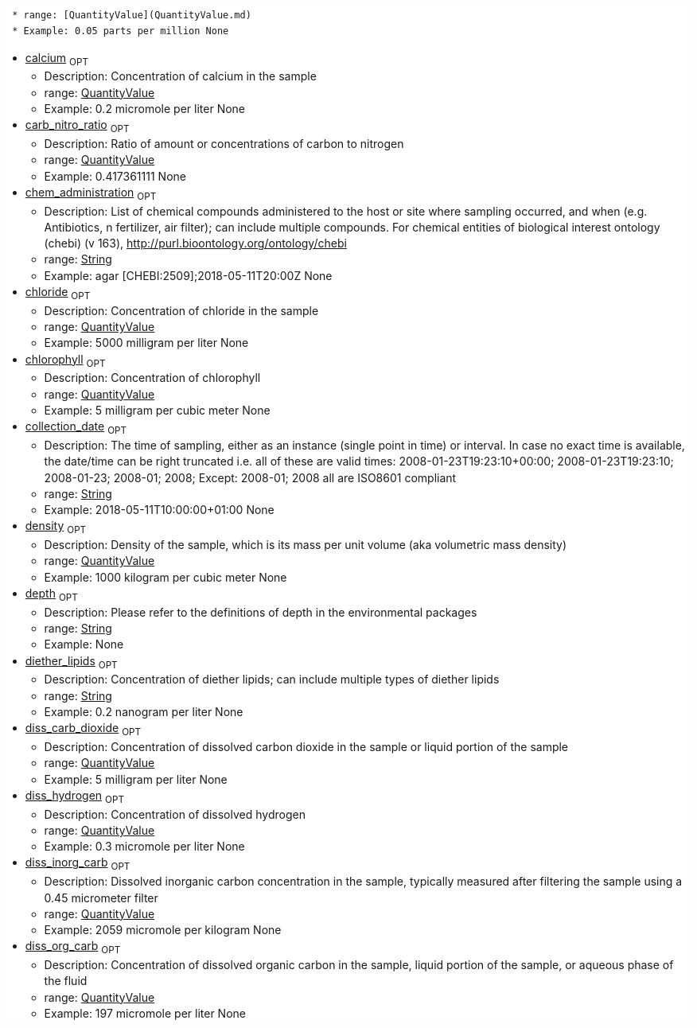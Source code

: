      * range: [QuantityValue](QuantityValue.md)
     * Example: 0.05 parts per million None
 * [calcium](calcium.md)  <sub>OPT</sub>
     * Description: Concentration of calcium in the sample
     * range: [QuantityValue](QuantityValue.md)
     * Example: 0.2 micromole per liter None
 * [carb_nitro_ratio](carb_nitro_ratio.md)  <sub>OPT</sub>
     * Description: Ratio of amount or concentrations of carbon to nitrogen
     * range: [QuantityValue](QuantityValue.md)
     * Example: 0.417361111 None
 * [chem_administration](chem_administration.md)  <sub>OPT</sub>
     * Description: List of chemical compounds administered to the host or site where sampling occurred, and when (e.g. Antibiotics, n fertilizer, air filter); can include multiple compounds. For chemical entities of biological interest ontology (chebi) (v 163), http://purl.bioontology.org/ontology/chebi
     * range: [String](types/String.md)
     * Example: agar [CHEBI:2509];2018-05-11T20:00Z None
 * [chloride](chloride.md)  <sub>OPT</sub>
     * Description: Concentration of chloride in the sample
     * range: [QuantityValue](QuantityValue.md)
     * Example: 5000 milligram per liter None
 * [chlorophyll](chlorophyll.md)  <sub>OPT</sub>
     * Description: Concentration of chlorophyll
     * range: [QuantityValue](QuantityValue.md)
     * Example: 5 milligram per cubic meter None
 * [collection_date](collection_date.md)  <sub>OPT</sub>
     * Description: The time of sampling, either as an instance (single point in time) or interval. In case no exact time is available, the date/time can be right truncated i.e. all of these are valid times: 2008-01-23T19:23:10+00:00; 2008-01-23T19:23:10; 2008-01-23; 2008-01; 2008; Except: 2008-01; 2008 all are ISO8601 compliant
     * range: [String](types/String.md)
     * Example: 2018-05-11T10:00:00+01:00 None
 * [density](density.md)  <sub>OPT</sub>
     * Description: Density of the sample, which is its mass per unit volume (aka volumetric mass density)
     * range: [QuantityValue](QuantityValue.md)
     * Example: 1000 kilogram per cubic meter None
 * [depth](depth.md)  <sub>OPT</sub>
     * Description: Please refer to the definitions of depth in the environmental packages
     * range: [String](types/String.md)
     * Example:  None
 * [diether_lipids](diether_lipids.md)  <sub>OPT</sub>
     * Description: Concentration of diether lipids; can include multiple types of diether lipids
     * range: [String](types/String.md)
     * Example: 0.2 nanogram per liter None
 * [diss_carb_dioxide](diss_carb_dioxide.md)  <sub>OPT</sub>
     * Description: Concentration of dissolved carbon dioxide in the sample or liquid portion of the sample
     * range: [QuantityValue](QuantityValue.md)
     * Example: 5 milligram per liter None
 * [diss_hydrogen](diss_hydrogen.md)  <sub>OPT</sub>
     * Description: Concentration of dissolved hydrogen
     * range: [QuantityValue](QuantityValue.md)
     * Example: 0.3 micromole per liter None
 * [diss_inorg_carb](diss_inorg_carb.md)  <sub>OPT</sub>
     * Description: Dissolved inorganic carbon concentration in the sample, typically measured after filtering the sample using a 0.45 micrometer filter
     * range: [QuantityValue](QuantityValue.md)
     * Example: 2059 micromole per kilogram None
 * [diss_org_carb](diss_org_carb.md)  <sub>OPT</sub>
     * Description: Concentration of dissolved organic carbon in the sample, liquid portion of the sample, or aqueous phase of the fluid
     * range: [QuantityValue](QuantityValue.md)
     * Example: 197 micromole per liter None